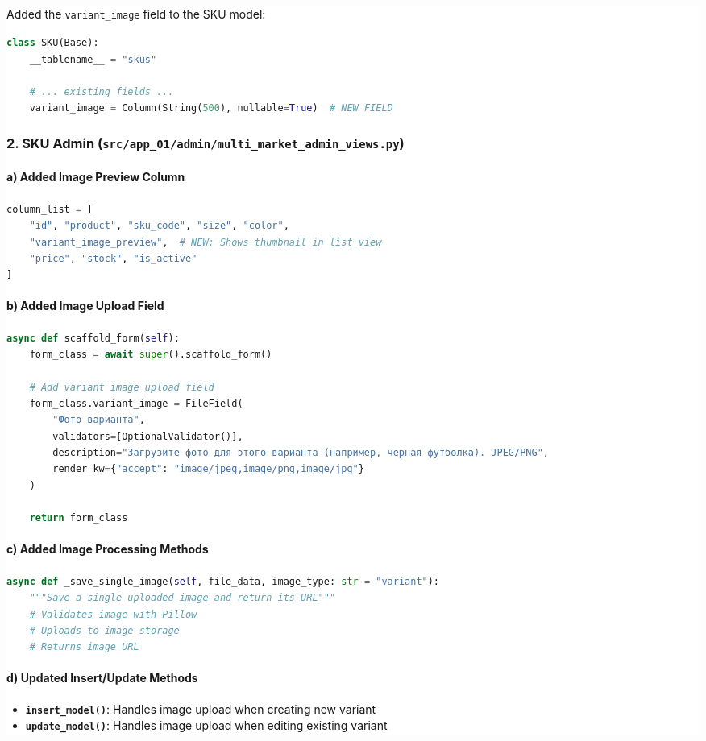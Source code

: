 Added the `variant_image` field to the SKU model:

```python
class SKU(Base):
    __tablename__ = "skus"

    # ... existing fields ...
    variant_image = Column(String(500), nullable=True)  # NEW FIELD
```

### **2. SKU Admin (`src/app_01/admin/multi_market_admin_views.py`)**

#### **a) Added Image Preview Column**

```python
column_list = [
    "id", "product", "sku_code", "size", "color",
    "variant_image_preview",  # NEW: Shows thumbnail in list view
    "price", "stock", "is_active"
]
```

#### **b) Added Image Upload Field**

```python
async def scaffold_form(self):
    form_class = await super().scaffold_form()

    # Add variant image upload field
    form_class.variant_image = FileField(
        "Фото варианта",
        validators=[OptionalValidator()],
        description="Загрузите фото для этого варианта (например, черная футболка). JPEG/PNG",
        render_kw={"accept": "image/jpeg,image/png,image/jpg"}
    )

    return form_class
```

#### **c) Added Image Processing Methods**

```python
async def _save_single_image(self, file_data, image_type: str = "variant"):
    """Save a single uploaded image and return its URL"""
    # Validates image with Pillow
    # Uploads to image storage
    # Returns image URL
```

#### **d) Updated Insert/Update Methods**

- **`insert_model()`**: Handles image upload when creating new variant
- **`update_model()`**: Handles image upload when editing existing variant
